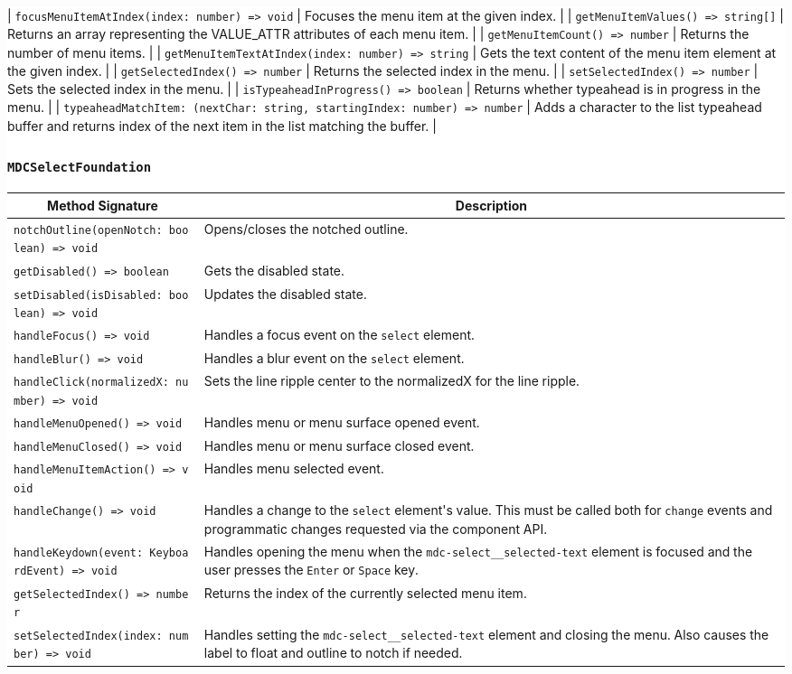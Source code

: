 | `focusMenuItemAtIndex(index: number) => void`                             | Focuses the menu item at the given index.                                                                         |
| `getMenuItemValues() => string[]`                                         | Returns an array representing the VALUE_ATTR attributes of each menu item.                                        |
| `getMenuItemCount() => number`                                            | Returns the number of menu items.                                                                                 |
| `getMenuItemTextAtIndex(index: number) => string`                         | Gets the text content of the menu item element at the given index.                                                |
| `getSelectedIndex() => number`                                            | Returns the selected index in the menu.                                                                           |
| `setSelectedIndex() => number`                                            | Sets the selected index in the menu.                                                                              |
| `isTypeaheadInProgress() => boolean`                                      | Returns whether typeahead is in progress in the menu.                                                             |
| `typeaheadMatchItem: (nextChar: string, startingIndex: number) => number` | Adds a character to the list typeahead buffer and returns index of the next item in the list matching the buffer. |

### `MDCSelectFoundation`

| Method Signature                                                 | Description                                                                                                                                                                                                          |
| ---------------------------------------------------------------- | -------------------------------------------------------------------------------------------------------------------------------------------------------------------------------------------------------------------- |
| `notchOutline(openNotch: boolean) => void`                       | Opens/closes the notched outline.                                                                                                                                                                                    |
| `getDisabled() => boolean`                                       | Gets the disabled state.                                                                                                                                                                                             |
| `setDisabled(isDisabled: boolean) => void`                       | Updates the disabled state.                                                                                                                                                                                          |
| `handleFocus() => void`                                          | Handles a focus event on the `select` element.                                                                                                                                                                       |
| `handleBlur() => void`                                           | Handles a blur event on the `select` element.                                                                                                                                                                        |
| `handleClick(normalizedX: number) => void`                       | Sets the line ripple center to the normalizedX for the line ripple.                                                                                                                                                  |
| `handleMenuOpened() => void`                                     | Handles menu or menu surface opened event.                                                                                                                                                                           |
| `handleMenuClosed() => void`                                     | Handles menu or menu surface closed event.                                                                                                                                                                           |
| `handleMenuItemAction() => void`                                 | Handles menu selected event.                                                                                                                                                                                         |
| `handleChange() => void`                                         | Handles a change to the `select` element's value. This must be called both for `change` events and programmatic changes requested via the component API.                                                             |
| `handleKeydown(event: KeyboardEvent) => void`                    | Handles opening the menu when the `mdc-select__selected-text` element is focused and the user presses the `Enter` or `Space` key.                                                                                    |
| `getSelectedIndex() => number`                                   | Returns the index of the currently selected menu item.                                                                                                                                                               |
| `setSelectedIndex(index: number) => void`                        | Handles setting the `mdc-select__selected-text` element and closing the menu. Also causes the label to float and outline to notch if needed.                                                                         |